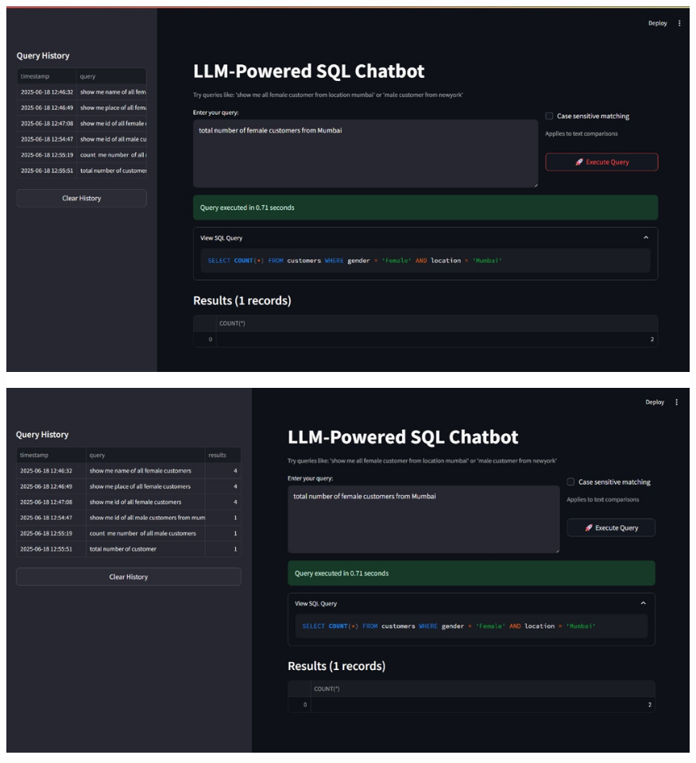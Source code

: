 ![Query example](https://github.com/adityagit-creator/llm-sql-chatbot/blob/main/Screenshots/WhatsApp%20Image%202025-06-18%20at%2012.57.16_6905600e.jpg)

![Query example](https://github.com/adityagit-creator/llm-sql-chatbot/blob/main/Screenshots/WhatsApp%20Image%202025-06-18%20at%2012.57.59_bac37454.jpg)
